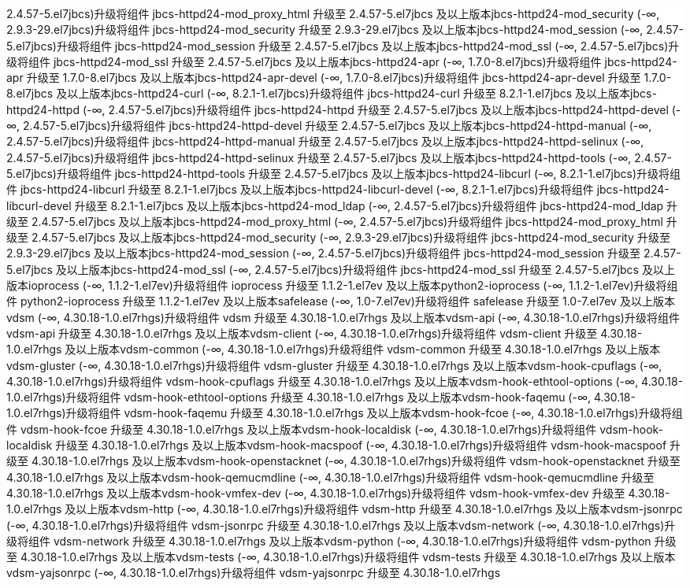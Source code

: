 2.4.57-5.el7jbcs)</td><td>升级</td><td>将组件 jbcs-httpd24-mod_proxy_html 升级至 2.4.57-5.el7jbcs 及以上版本</td></tr><tr><td rowspan="1">jbcs-httpd24-mod_security (-∞, 2.9.3-29.el7jbcs)</td><td>升级</td><td>将组件 jbcs-httpd24-mod_security 升级至 2.9.3-29.el7jbcs 及以上版本</td></tr><tr><td rowspan="1">jbcs-httpd24-mod_session (-∞, 2.4.57-5.el7jbcs)</td><td>升级</td><td>将组件 jbcs-httpd24-mod_session 升级至 2.4.57-5.el7jbcs 及以上版本</td></tr><tr><td rowspan="1">jbcs-httpd24-mod_ssl (-∞, 2.4.57-5.el7jbcs)</td><td>升级</td><td>将组件 jbcs-httpd24-mod_ssl 升级至 2.4.57-5.el7jbcs 及以上版本</td></tr><tr><td rowspan="1">jbcs-httpd24-apr (-∞, 1.7.0-8.el7jbcs)</td><td>升级</td><td>将组件 jbcs-httpd24-apr 升级至 1.7.0-8.el7jbcs 及以上版本</td></tr><tr><td rowspan="1">jbcs-httpd24-apr-devel (-∞, 1.7.0-8.el7jbcs)</td><td>升级</td><td>将组件 jbcs-httpd24-apr-devel 升级至 1.7.0-8.el7jbcs 及以上版本</td></tr><tr><td rowspan="1">jbcs-httpd24-curl (-∞, 8.2.1-1.el7jbcs)</td><td>升级</td><td>将组件 jbcs-httpd24-curl 升级至 8.2.1-1.el7jbcs 及以上版本</td></tr><tr><td rowspan="1">jbcs-httpd24-httpd (-∞, 2.4.57-5.el7jbcs)</td><td>升级</td><td>将组件 jbcs-httpd24-httpd 升级至 2.4.57-5.el7jbcs 及以上版本</td></tr><tr><td rowspan="1">jbcs-httpd24-httpd-devel (-∞, 2.4.57-5.el7jbcs)</td><td>升级</td><td>将组件 jbcs-httpd24-httpd-devel 升级至 2.4.57-5.el7jbcs 及以上版本</td></tr><tr><td rowspan="1">jbcs-httpd24-httpd-manual (-∞, 2.4.57-5.el7jbcs)</td><td>升级</td><td>将组件 jbcs-httpd24-httpd-manual 升级至 2.4.57-5.el7jbcs 及以上版本</td></tr><tr><td rowspan="1">jbcs-httpd24-httpd-selinux (-∞, 2.4.57-5.el7jbcs)</td><td>升级</td><td>将组件 jbcs-httpd24-httpd-selinux 升级至 2.4.57-5.el7jbcs 及以上版本</td></tr><tr><td rowspan="1">jbcs-httpd24-httpd-tools (-∞, 2.4.57-5.el7jbcs)</td><td>升级</td><td>将组件 jbcs-httpd24-httpd-tools 升级至 2.4.57-5.el7jbcs 及以上版本</td></tr><tr><td rowspan="1">jbcs-httpd24-libcurl (-∞, 8.2.1-1.el7jbcs)</td><td>升级</td><td>将组件 jbcs-httpd24-libcurl 升级至 8.2.1-1.el7jbcs 及以上版本</td></tr><tr><td rowspan="1">jbcs-httpd24-libcurl-devel (-∞, 8.2.1-1.el7jbcs)</td><td>升级</td><td>将组件 jbcs-httpd24-libcurl-devel 升级至 8.2.1-1.el7jbcs 及以上版本</td></tr><tr><td rowspan="1">jbcs-httpd24-mod_ldap (-∞, 2.4.57-5.el7jbcs)</td><td>升级</td><td>将组件 jbcs-httpd24-mod_ldap 升级至 2.4.57-5.el7jbcs 及以上版本</td></tr><tr><td rowspan="1">jbcs-httpd24-mod_proxy_html (-∞, 2.4.57-5.el7jbcs)</td><td>升级</td><td>将组件 jbcs-httpd24-mod_proxy_html 升级至 2.4.57-5.el7jbcs 及以上版本</td></tr><tr><td rowspan="1">jbcs-httpd24-mod_security (-∞, 2.9.3-29.el7jbcs)</td><td>升级</td><td>将组件 jbcs-httpd24-mod_security 升级至 2.9.3-29.el7jbcs 及以上版本</td></tr><tr><td rowspan="1">jbcs-httpd24-mod_session (-∞, 2.4.57-5.el7jbcs)</td><td>升级</td><td>将组件 jbcs-httpd24-mod_session 升级至 2.4.57-5.el7jbcs 及以上版本</td></tr><tr><td rowspan="1">jbcs-httpd24-mod_ssl (-∞, 2.4.57-5.el7jbcs)</td><td>升级</td><td>将组件 jbcs-httpd24-mod_ssl 升级至 2.4.57-5.el7jbcs 及以上版本</td></tr><tr><td rowspan="1">ioprocess (-∞, 1.1.2-1.el7ev)</td><td>升级</td><td>将组件 ioprocess 升级至 1.1.2-1.el7ev 及以上版本</td></tr><tr><td rowspan="1">python2-ioprocess (-∞, 1.1.2-1.el7ev)</td><td>升级</td><td>将组件 python2-ioprocess 升级至 1.1.2-1.el7ev 及以上版本</td></tr><tr><td rowspan="1">safelease (-∞, 1.0-7.el7ev)</td><td>升级</td><td>将组件 safelease 升级至 1.0-7.el7ev 及以上版本</td></tr><tr><td rowspan="1">vdsm (-∞, 4.30.18-1.0.el7rhgs)</td><td>升级</td><td>将组件 vdsm 升级至 4.30.18-1.0.el7rhgs 及以上版本</td></tr><tr><td rowspan="1">vdsm-api (-∞, 4.30.18-1.0.el7rhgs)</td><td>升级</td><td>将组件 vdsm-api 升级至 4.30.18-1.0.el7rhgs 及以上版本</td></tr><tr><td rowspan="1">vdsm-client (-∞, 4.30.18-1.0.el7rhgs)</td><td>升级</td><td>将组件 vdsm-client 升级至 4.30.18-1.0.el7rhgs 及以上版本</td></tr><tr><td rowspan="1">vdsm-common (-∞, 4.30.18-1.0.el7rhgs)</td><td>升级</td><td>将组件 vdsm-common 升级至 4.30.18-1.0.el7rhgs 及以上版本</td></tr><tr><td rowspan="1">vdsm-gluster (-∞, 4.30.18-1.0.el7rhgs)</td><td>升级</td><td>将组件 vdsm-gluster 升级至 4.30.18-1.0.el7rhgs 及以上版本</td></tr><tr><td rowspan="1">vdsm-hook-cpuflags (-∞, 4.30.18-1.0.el7rhgs)</td><td>升级</td><td>将组件 vdsm-hook-cpuflags 升级至 4.30.18-1.0.el7rhgs 及以上版本</td></tr><tr><td rowspan="1">vdsm-hook-ethtool-options (-∞, 4.30.18-1.0.el7rhgs)</td><td>升级</td><td>将组件 vdsm-hook-ethtool-options 升级至 4.30.18-1.0.el7rhgs 及以上版本</td></tr><tr><td rowspan="1">vdsm-hook-faqemu (-∞, 4.30.18-1.0.el7rhgs)</td><td>升级</td><td>将组件 vdsm-hook-faqemu 升级至 4.30.18-1.0.el7rhgs 及以上版本</td></tr><tr><td rowspan="1">vdsm-hook-fcoe (-∞, 4.30.18-1.0.el7rhgs)</td><td>升级</td><td>将组件 vdsm-hook-fcoe 升级至 4.30.18-1.0.el7rhgs 及以上版本</td></tr><tr><td rowspan="1">vdsm-hook-localdisk (-∞, 4.30.18-1.0.el7rhgs)</td><td>升级</td><td>将组件 vdsm-hook-localdisk 升级至 4.30.18-1.0.el7rhgs 及以上版本</td></tr><tr><td rowspan="1">vdsm-hook-macspoof (-∞, 4.30.18-1.0.el7rhgs)</td><td>升级</td><td>将组件 vdsm-hook-macspoof 升级至 4.30.18-1.0.el7rhgs 及以上版本</td></tr><tr><td rowspan="1">vdsm-hook-openstacknet (-∞, 4.30.18-1.0.el7rhgs)</td><td>升级</td><td>将组件 vdsm-hook-openstacknet 升级至 4.30.18-1.0.el7rhgs 及以上版本</td></tr><tr><td rowspan="1">vdsm-hook-qemucmdline (-∞, 4.30.18-1.0.el7rhgs)</td><td>升级</td><td>将组件 vdsm-hook-qemucmdline 升级至 4.30.18-1.0.el7rhgs 及以上版本</td></tr><tr><td rowspan="1">vdsm-hook-vmfex-dev (-∞, 4.30.18-1.0.el7rhgs)</td><td>升级</td><td>将组件 vdsm-hook-vmfex-dev 升级至 4.30.18-1.0.el7rhgs 及以上版本</td></tr><tr><td rowspan="1">vdsm-http (-∞, 4.30.18-1.0.el7rhgs)</td><td>升级</td><td>将组件 vdsm-http 升级至 4.30.18-1.0.el7rhgs 及以上版本</td></tr><tr><td rowspan="1">vdsm-jsonrpc (-∞, 4.30.18-1.0.el7rhgs)</td><td>升级</td><td>将组件 vdsm-jsonrpc 升级至 4.30.18-1.0.el7rhgs 及以上版本</td></tr><tr><td rowspan="1">vdsm-network (-∞, 4.30.18-1.0.el7rhgs)</td><td>升级</td><td>将组件 vdsm-network 升级至 4.30.18-1.0.el7rhgs 及以上版本</td></tr><tr><td rowspan="1">vdsm-python (-∞, 4.30.18-1.0.el7rhgs)</td><td>升级</td><td>将组件 vdsm-python 升级至 4.30.18-1.0.el7rhgs 及以上版本</td></tr><tr><td rowspan="1">vdsm-tests (-∞, 4.30.18-1.0.el7rhgs)</td><td>升级</td><td>将组件 vdsm-tests 升级至 4.30.18-1.0.el7rhgs 及以上版本</td></tr><tr><td rowspan="1">vdsm-yajsonrpc (-∞, 4.30.18-1.0.el7rhgs)</td><td>升级</td><td>将组件 vdsm-yajsonrpc 升级至 4.30.18-1.0.el7rhgs
